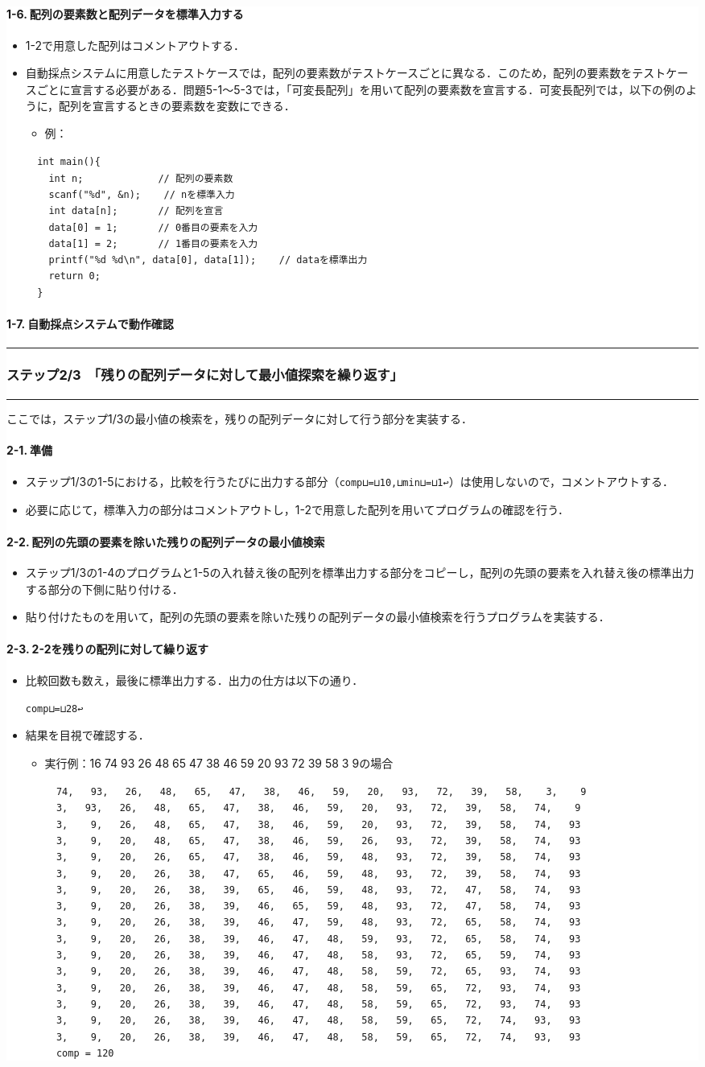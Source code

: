 #### 1-6. 配列の要素数と配列データを標準入力する
- 1-2で用意した配列はコメントアウトする．

- 自動採点システムに用意したテストケースでは，配列の要素数がテストケースごとに異なる．このため，配列の要素数をテストケースごとに宣言する必要がある．問題5-1〜5-3では，「可変長配列」を用いて配列の要素数を宣言する．可変長配列では，以下の例のように，配列を宣言するときの要素数を変数にできる．
    - 例：
    ```
      int main(){
        int n;             // 配列の要素数
        scanf("%d", &n);    // nを標準入力
        int data[n];       // 配列を宣言
        data[0] = 1;       // 0番目の要素を入力
        data[1] = 2;       // 1番目の要素を入力
        printf("%d %d\n", data[0], data[1]);	// dataを標準出力
        return 0;
      }
    ```

#### 1-7. 自動採点システムで動作確認


---
### ステップ2/3　「残りの配列データに対して最小値探索を繰り返す」
---
ここでは，ステップ1/3の最小値の検索を，残りの配列データに対して行う部分を実装する．

#### 2-1. 準備

- ステップ1/3の1-5における，比較を行うたびに出力する部分（`comp⊔=⊔10,⊔min⊔=⊔1↩︎`）は使用しないので，コメントアウトする．

- 必要に応じて，標準入力の部分はコメントアウトし，1-2で用意した配列を用いてプログラムの確認を行う．

#### 2-2. 配列の先頭の要素を除いた残りの配列データの最小値検索

- ステップ1/3の1-4のプログラムと1-5の入れ替え後の配列を標準出力する部分をコピーし，配列の先頭の要素を入れ替え後の標準出力する部分の下側に貼り付ける．

- 貼り付けたものを用いて，配列の先頭の要素を除いた残りの配列データの最小値検索を行うプログラムを実装する．

#### 2-3. 2-2を残りの配列に対して繰り返す

- 比較回数も数え，最後に標準出力する．出力の仕方は以下の通り．
    ```
    comp⊔=⊔28↩︎
    ```

- 結果を目視で確認する．
    - 実行例：16 74 93 26 48 65 47 38 46 59 20 93 72 39 58 3 9の場合
      ```
        74,   93,   26,   48,   65,   47,   38,   46,   59,   20,   93,   72,   39,   58,    3,    9
        3,   93,   26,   48,   65,   47,   38,   46,   59,   20,   93,   72,   39,   58,   74,    9
        3,    9,   26,   48,   65,   47,   38,   46,   59,   20,   93,   72,   39,   58,   74,   93
        3,    9,   20,   48,   65,   47,   38,   46,   59,   26,   93,   72,   39,   58,   74,   93
        3,    9,   20,   26,   65,   47,   38,   46,   59,   48,   93,   72,   39,   58,   74,   93
        3,    9,   20,   26,   38,   47,   65,   46,   59,   48,   93,   72,   39,   58,   74,   93
        3,    9,   20,   26,   38,   39,   65,   46,   59,   48,   93,   72,   47,   58,   74,   93
        3,    9,   20,   26,   38,   39,   46,   65,   59,   48,   93,   72,   47,   58,   74,   93
        3,    9,   20,   26,   38,   39,   46,   47,   59,   48,   93,   72,   65,   58,   74,   93
        3,    9,   20,   26,   38,   39,   46,   47,   48,   59,   93,   72,   65,   58,   74,   93
        3,    9,   20,   26,   38,   39,   46,   47,   48,   58,   93,   72,   65,   59,   74,   93
        3,    9,   20,   26,   38,   39,   46,   47,   48,   58,   59,   72,   65,   93,   74,   93
        3,    9,   20,   26,   38,   39,   46,   47,   48,   58,   59,   65,   72,   93,   74,   93
        3,    9,   20,   26,   38,   39,   46,   47,   48,   58,   59,   65,   72,   93,   74,   93
        3,    9,   20,   26,   38,   39,   46,   47,   48,   58,   59,   65,   72,   74,   93,   93
        3,    9,   20,   26,   38,   39,   46,   47,   48,   58,   59,   65,   72,   74,   93,   93
        comp = 120
      ```
